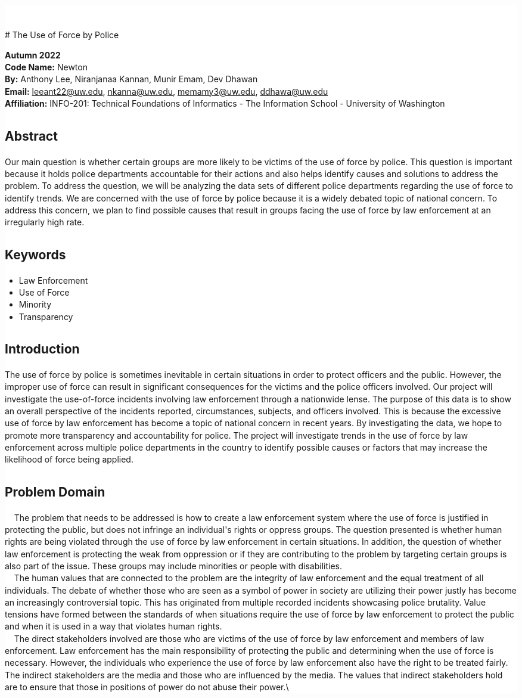 <br/><br/> \# The Use of Force by Police

**Autumn 2022**\
**Code Name:** Newton\
**By:** Anthony Lee, Niranjanaa Kannan, Munir Emam, Dev Dhawan\
**Email:** [leeant22\@uw.edu](mailto:leeant22@uw.edu), [nkanna\@uw.edu](mailto:nkanna@uw.edu), [memamy3\@uw.edu](mailto:memamy3@uw.edu), [ddhawa\@uw.edu](mailto:ddhawa@uw.edu)\
**Affiliation:** INFO-201: Technical Foundations of Informatics - The Information School - University of Washington

## Abstract

Our main question is whether certain groups are more likely to be victims of the use of force by police. This question is important because it holds police departments accountable for their actions and also helps identify causes and solutions to address the problem. To address the question, we will be analyzing the data sets of different police departments regarding the use of force to identify trends. We are concerned with the use of force by police because it is a widely debated topic of national concern. To address this concern, we plan to find possible causes that result in groups facing the use of force by law enforcement at an irregularly high rate.

## Keywords

-   Law Enforcement
-   Use of Force
-   Minority
-   Transparency

## Introduction

The use of force by police is sometimes inevitable in certain situations in order to protect officers and the public. However, the improper use of force can result in significant consequences for the victims and the police officers involved. Our project will investigate the use-of-force incidents involving law enforcement through a nationwide lense. The purpose of this data is to show an overall perspective of the incidents reported, circumstances, subjects, and officers involved. This is because the excessive use of force by law enforcement has become a topic of national concern in recent years. By investigating the data, we hope to promote more transparency and accountability for police. The project will investigate trends in the use of force by law enforcement across multiple police departments in the country to identify possible causes or factors that may increase the likelihood of force being applied.

## Problem Domain

    The problem that needs to be addressed is how to create a law enforcement system where the use of force is justified in protecting the public, but does not infringe an individual's rights or oppress groups. The question presented is whether human rights are being violated through the use of force by law enforcement in certain situations. In addition, the question of whether law enforcement is protecting the weak from oppression or if they are contributing to the problem by targeting certain groups is also part of the issue. These groups may include minorities or people with disabilities.\
    The human values that are connected to the problem are the integrity of law enforcement and the equal treatment of all individuals. The debate of whether those who are seen as a symbol of power in society are utilizing their power justly has become an increasingly controversial topic. This has originated from multiple recorded incidents showcasing police brutality. Value tensions have formed between the standards of when situations require the use of force by law enforcement to protect the public and when it is used in a way that violates human rights.\
    The direct stakeholders involved are those who are victims of the use of force by law enforcement and members of law enforcement. Law enforcement has the main responsibility of protecting the public and determining when the use of force is necessary. However, the individuals who experience the use of force by law enforcement also have the right to be treated fairly. The indirect stakeholders are the media and those who are influenced by the media. The values that indirect stakeholders hold are to ensure that those in positions of power do not abuse their power.\